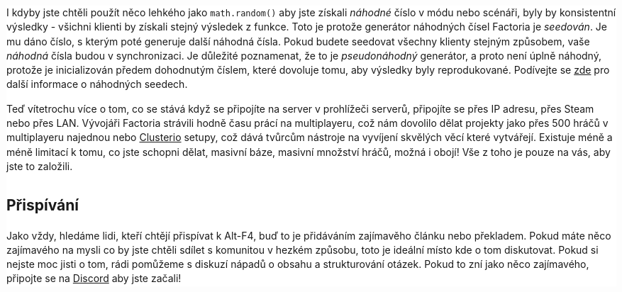 I kdyby jste chtěli použít něco lehkého jako `math.random()` aby jste získali *náhodné* číslo v módu nebo scénáři, byly by konsistentní výsledky - všichni klienti by získali stejný výsledek z funkce. Toto je protože generátor náhodných čísel Factoria je *seedován*. Je mu dáno číslo, s kterým poté generuje další náhodná čísla. Pokud budete seedovat všechny klienty stejným způsobem, vaše *náhodná* čísla budou v synchronizaci. Je důležité poznamenat, že to je *pseudonáhodný* generátor, a proto není úplně náhodný, protože je inicializován předem dohodnutým číslem, které dovoluje tomu, aby výsledky byly reprodukované. Podívejte se [zde](https://en.wikipedia.org/wiki/Random_seed) pro další informace o náhodných seedech.

Teď vítetrochu více o tom, co se stává když se připojíte na server v prohlížeči serverů, připojíte se přes IP adresu, přes Steam nebo přes LAN. Vývojáři Factoria strávili hodně času prácí na multiplayeru, což nám dovolilo dělat projekty jako přes 500 hráčů v multiplayeru najednou nebo [Clusterio](https://alt-f4.blog/ALTF4-18/#the-road-to-clusterio-20-hornwitser)  setupy, což dává tvůrcům nástroje na vyvíjení skvělých věcí které vytvářejí. Existuje méně a méně limitací k tomu, co jste schopni dělat, masivní báze, masivní množství hráčů, možná i obojí! Vše z toho je pouze na vás, aby jste to založili.

## Přispívání

Jako vždy, hledáme lidi, kteří chtějí přispívat k Alt-F4, buď to je přidáváním zajímavěho článku nebo překladem. Pokud máte něco zajímavého na mysli co by jste chtěli sdílet s komunitou v hezkém způsobu, toto je ideální místo kde o tom diskutovat. Pokud si nejste moc jisti o tom, rádi pomůžeme s diskuzí nápadů o obsahu a strukturování otázek. Pokud to zní jako něco zajímavého, připojte se na [Discord](https://discord.gg/nxnCFkb) aby jste začali!

